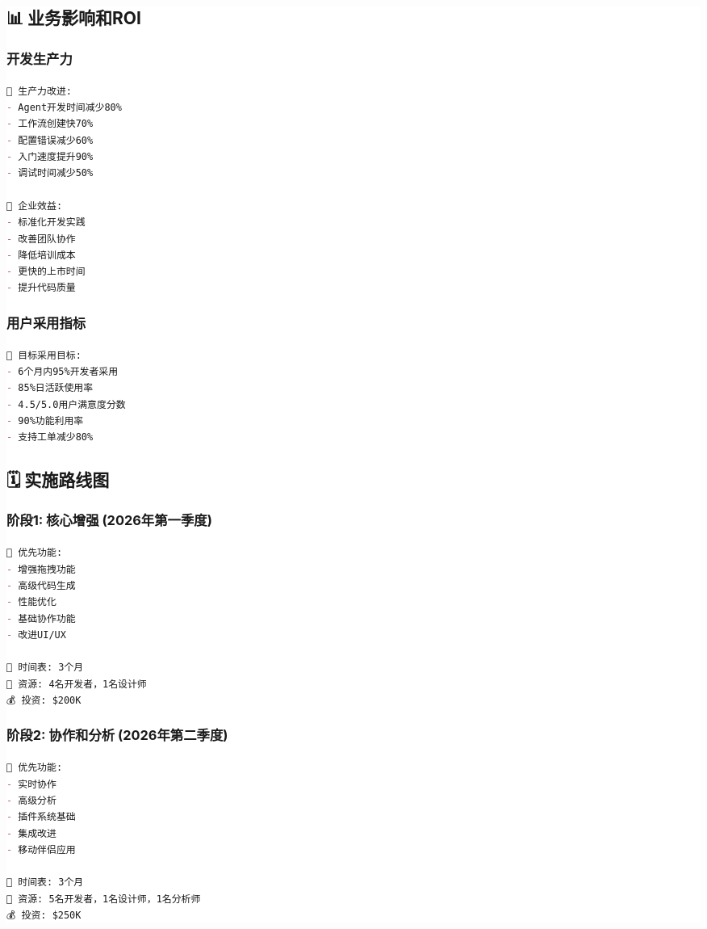 ## 📊 **业务影响和ROI**

### **开发生产力**
```markdown
💼 生产力改进:
- Agent开发时间减少80%
- 工作流创建快70%
- 配置错误减少60%
- 入门速度提升90%
- 调试时间减少50%

💼 企业效益:
- 标准化开发实践
- 改善团队协作
- 降低培训成本
- 更快的上市时间
- 提升代码质量
```

### **用户采用指标**
```markdown
🌟 目标采用目标:
- 6个月内95%开发者采用
- 85%日活跃使用率
- 4.5/5.0用户满意度分数
- 90%功能利用率
- 支持工单减少80%
```

## 🗓️ **实施路线图**

### **阶段1: 核心增强 (2026年第一季度)**
```markdown
🎯 优先功能:
- 增强拖拽功能
- 高级代码生成
- 性能优化
- 基础协作功能
- 改进UI/UX

📅 时间表: 3个月
👥 资源: 4名开发者，1名设计师
💰 投资: $200K
```

### **阶段2: 协作和分析 (2026年第二季度)**
```markdown
🎯 优先功能:
- 实时协作
- 高级分析
- 插件系统基础
- 集成改进
- 移动伴侣应用

📅 时间表: 3个月
👥 资源: 5名开发者，1名设计师，1名分析师
💰 投资: $250K
```
